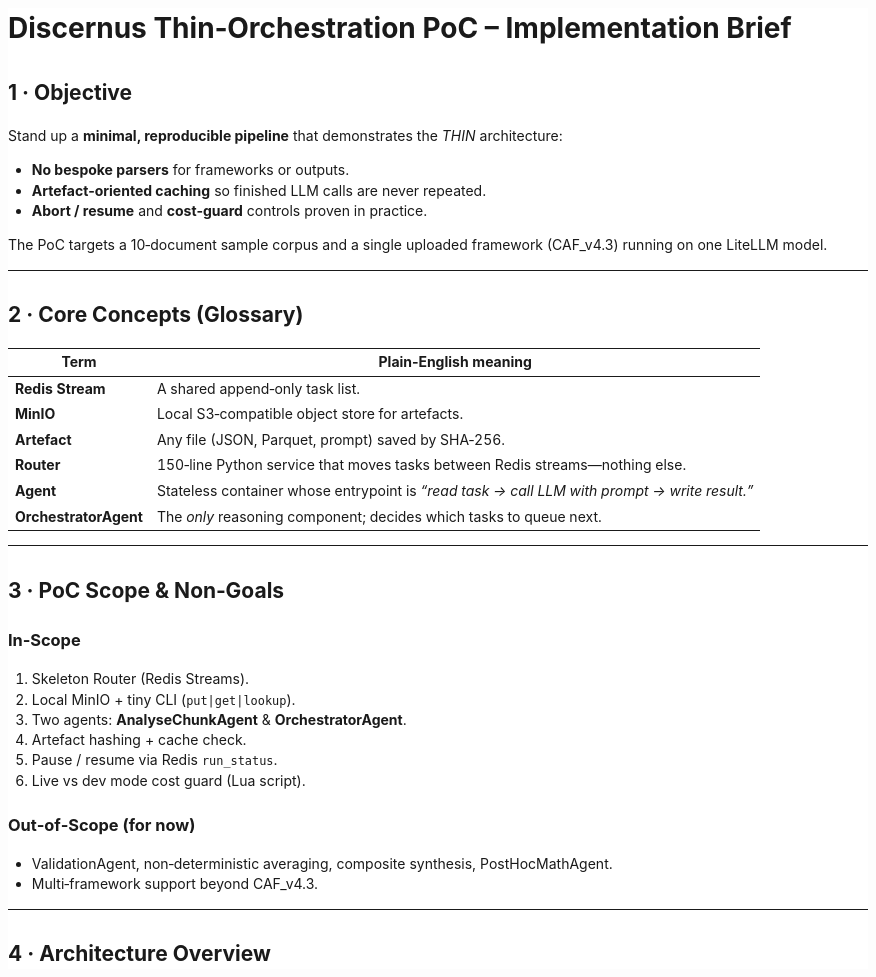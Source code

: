 # Discernus Thin‑Orchestration PoC – Implementation Brief

## 1 · Objective

Stand up a **minimal, reproducible pipeline** that demonstrates the *THIN* architecture:

- **No bespoke parsers** for frameworks or outputs.
- **Artefact‑oriented caching** so finished LLM calls are never repeated.
- **Abort / resume** and **cost‑guard** controls proven in practice.

The PoC targets a 10‑document sample corpus and a single uploaded framework (CAF\_v4.3) running on one LiteLLM model.

---

## 2 · Core Concepts (Glossary)

| Term                  | Plain‑English meaning                                                                        |
| --------------------- | -------------------------------------------------------------------------------------------- |
| **Redis Stream**      | A shared append‑only task list.                                                              |
| **MinIO**             | Local S3‑compatible object store for artefacts.                                              |
| **Artefact**          | Any file (JSON, Parquet, prompt) saved by SHA‑256.                                           |
| **Router**            | 150‑line Python service that moves tasks between Redis streams—nothing else.                 |
| **Agent**             | Stateless container whose entrypoint is *“read task → call LLM with prompt → write result.”* |
| **OrchestratorAgent** | The *only* reasoning component; decides which tasks to queue next.                           |

---

## 3 · PoC Scope & Non‑Goals

### In‑Scope

1. Skeleton Router (Redis Streams).
2. Local MinIO + tiny CLI (`put|get|lookup`).
3. Two agents: **AnalyseChunkAgent** & **OrchestratorAgent**.
4. Artefact hashing + cache check.
5. Pause / resume via Redis `run_status`.
6. Live vs dev mode cost guard (Lua script).

### Out‑of‑Scope (for now)

- ValidationAgent, non‑deterministic averaging, composite synthesis, PostHocMathAgent.
- Multi‑framework support beyond CAF\_v4.3.

---

## 4 · Architecture Overview
